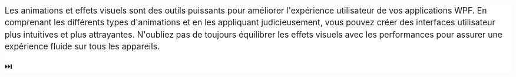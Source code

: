 
Les animations et effets visuels sont des outils puissants pour améliorer l'expérience utilisateur de vos applications WPF. En comprenant les différents types d'animations et en les appliquant judicieusement, vous pouvez créer des interfaces utilisateur plus intuitives et plus attrayantes. N'oubliez pas de toujours équilibrer les effets visuels avec les performances pour assurer une expérience fluide sur tous les appareils.

⏭️
